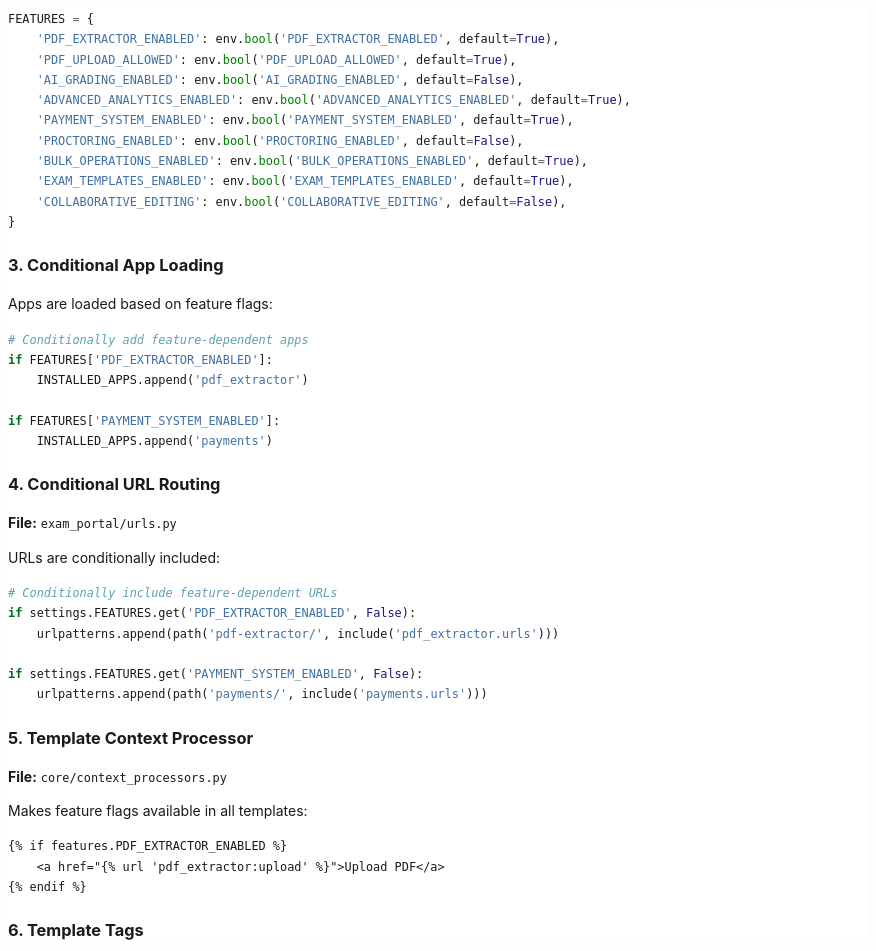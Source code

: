 ```python
FEATURES = {
    'PDF_EXTRACTOR_ENABLED': env.bool('PDF_EXTRACTOR_ENABLED', default=True),
    'PDF_UPLOAD_ALLOWED': env.bool('PDF_UPLOAD_ALLOWED', default=True),
    'AI_GRADING_ENABLED': env.bool('AI_GRADING_ENABLED', default=False),
    'ADVANCED_ANALYTICS_ENABLED': env.bool('ADVANCED_ANALYTICS_ENABLED', default=True),
    'PAYMENT_SYSTEM_ENABLED': env.bool('PAYMENT_SYSTEM_ENABLED', default=True),
    'PROCTORING_ENABLED': env.bool('PROCTORING_ENABLED', default=False),
    'BULK_OPERATIONS_ENABLED': env.bool('BULK_OPERATIONS_ENABLED', default=True),
    'EXAM_TEMPLATES_ENABLED': env.bool('EXAM_TEMPLATES_ENABLED', default=True),
    'COLLABORATIVE_EDITING': env.bool('COLLABORATIVE_EDITING', default=False),
}
```

### 3. Conditional App Loading

Apps are loaded based on feature flags:

```python
# Conditionally add feature-dependent apps
if FEATURES['PDF_EXTRACTOR_ENABLED']:
    INSTALLED_APPS.append('pdf_extractor')

if FEATURES['PAYMENT_SYSTEM_ENABLED']:
    INSTALLED_APPS.append('payments')
```

### 4. Conditional URL Routing

**File:** `exam_portal/urls.py`

URLs are conditionally included:

```python
# Conditionally include feature-dependent URLs
if settings.FEATURES.get('PDF_EXTRACTOR_ENABLED', False):
    urlpatterns.append(path('pdf-extractor/', include('pdf_extractor.urls')))

if settings.FEATURES.get('PAYMENT_SYSTEM_ENABLED', False):
    urlpatterns.append(path('payments/', include('payments.urls')))
```

### 5. Template Context Processor

**File:** `core/context_processors.py`

Makes feature flags available in all templates:

```django
{% if features.PDF_EXTRACTOR_ENABLED %}
    <a href="{% url 'pdf_extractor:upload' %}">Upload PDF</a>
{% endif %}
```

### 6. Template Tags
